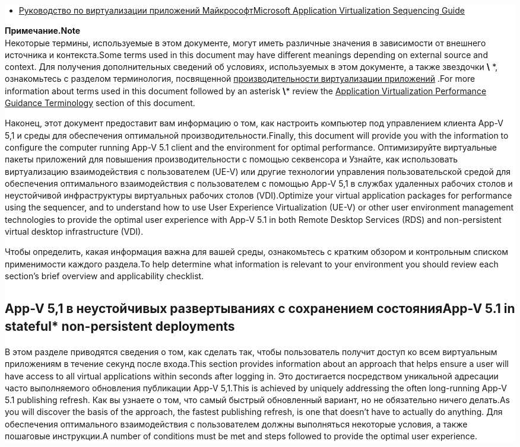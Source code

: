 -   [<span data-ttu-id="16d58-110">Руководство по виртуализации приложений Майкрософт</span><span class="sxs-lookup"><span data-stu-id="16d58-110">Microsoft Application Virtualization Sequencing Guide</span></span>](https://go.microsoft.com/fwlink/?LinkId=269953)

**<span data-ttu-id="16d58-111">Примечание.</span><span class="sxs-lookup"><span data-stu-id="16d58-111">Note</span></span>**  
<span data-ttu-id="16d58-112">Некоторые термины, используемые в этом документе, могут иметь различные значения в зависимости от внешнего источника и контекста.</span><span class="sxs-lookup"><span data-stu-id="16d58-112">Some terms used in this document may have different meanings depending on external source and context.</span></span> <span data-ttu-id="16d58-113">Для получения дополнительных сведений об условиях, используемых в этом документе, а также звездочки **\\** \*, ознакомьтесь с разделом терминология, посвященной [производительности виртуализации приложений](#bkmk-terms1) .</span><span class="sxs-lookup"><span data-stu-id="16d58-113">For more information about terms used in this document followed by an asterisk **\\**\* review the [Application Virtualization Performance Guidance Terminology](#bkmk-terms1) section of this document.</span></span>



<span data-ttu-id="16d58-114">Наконец, этот документ предоставит вам информацию о том, как настроить компьютер под управлением клиента App-V 5,1 и среды для обеспечения оптимальной производительности.</span><span class="sxs-lookup"><span data-stu-id="16d58-114">Finally, this document will provide you with the information to configure the computer running App-V 5.1 client and the environment for optimal performance.</span></span> <span data-ttu-id="16d58-115">Оптимизируйте виртуальные пакеты приложений для повышения производительности с помощью секвенсора и Узнайте, как использовать виртуализацию взаимодействия с пользователем (UE-V) или другие технологии управления пользовательской средой для обеспечения оптимального взаимодействия с пользователем с помощью App-V 5,1 в службах удаленных рабочих столов и неустойчивой инфраструктуры виртуальных рабочих столов (VDI).</span><span class="sxs-lookup"><span data-stu-id="16d58-115">Optimize your virtual application packages for performance using the sequencer, and to understand how to use User Experience Virtualization (UE-V) or other user environment management technologies to provide the optimal user experience with App-V 5.1 in both Remote Desktop Services (RDS) and non-persistent virtual desktop infrastructure (VDI).</span></span>

<span data-ttu-id="16d58-116">Чтобы определить, какая информация важна для вашей среды, ознакомьтесь с кратким обзором и контрольным списком применимости каждого раздела.</span><span class="sxs-lookup"><span data-stu-id="16d58-116">To help determine what information is relevant to your environment you should review each section’s brief overview and applicability checklist.</span></span>

## <a href="" id="---------app-v-5-1-in-stateful--non-persistent-deployments"></a> <span data-ttu-id="16d58-117">App-V 5,1 в неустойчивых развертываниях с сохранением состояния</span><span class="sxs-lookup"><span data-stu-id="16d58-117">App-V 5.1 in stateful\* non-persistent deployments</span></span>


<span data-ttu-id="16d58-118">В этом разделе приводятся сведения о том, как сделать так, чтобы пользователь получит доступ ко всем виртуальным приложениям в течение секунд после входа.</span><span class="sxs-lookup"><span data-stu-id="16d58-118">This section provides information about an approach that helps ensure a user will have access to all virtual applications within seconds after logging in.</span></span> <span data-ttu-id="16d58-119">Это достигается посредством уникальной адресации часто выполняемого обновления публикации App-V 5,1.</span><span class="sxs-lookup"><span data-stu-id="16d58-119">This is achieved by uniquely addressing the often long-running App-V 5.1 publishing refresh.</span></span> <span data-ttu-id="16d58-120">Как вы узнаете о том, что самый быстрый обновленный вариант, но не обязательно ничего делать.</span><span class="sxs-lookup"><span data-stu-id="16d58-120">As you will discover the basis of the approach, the fastest publishing refresh, is one that doesn’t have to actually do anything.</span></span> <span data-ttu-id="16d58-121">Для обеспечения оптимального взаимодействия с пользователем должны выполняться некоторые условия, а также пошаговые инструкции.</span><span class="sxs-lookup"><span data-stu-id="16d58-121">A number of conditions must be met and steps followed to provide the optimal user experience.</span></span>
